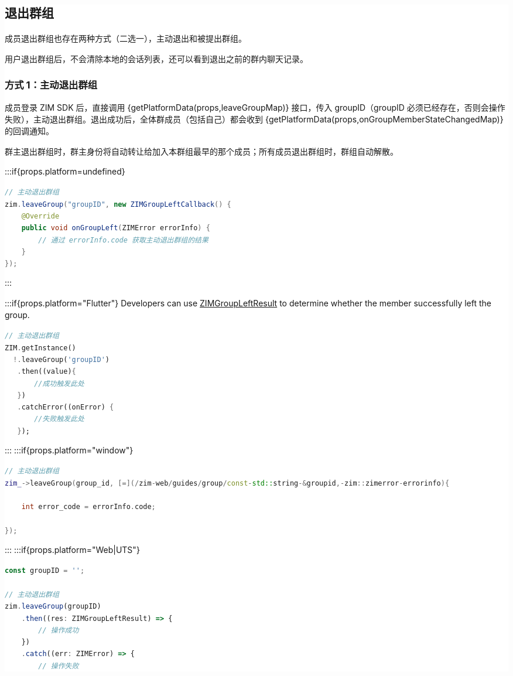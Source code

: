 ## 退出群组

成员退出群组也存在两种方式（二选一），主动退出和被提出群组。
    
<Warning title="注意">
    
用户退出群组后，不会清除本地的会话列表，还可以看到退出之前的群内聊天记录。
</Warning>

### 方式 1：主动退出群组

成员登录 ZIM SDK 后，直接调用 {getPlatformData(props,leaveGroupMap)} 接口，传入 groupID（groupID 必须已经存在，否则会操作失败），主动退出群组。退出成功后，全体群成员（包括自己）都会收到 {getPlatformData(props,onGroupMemberStateChangedMap)} 的回调通知。

<Note title="说明">
群主退出群组时，群主身份将自动转让给加入本群组最早的那个成员；所有成员退出群组时，群组自动解散。
</Note>

:::if{props.platform=undefined}
```java
// 主动退出群组
zim.leaveGroup("groupID", new ZIMGroupLeftCallback() {
    @Override
    public void onGroupLeft(ZIMError errorInfo) {
        // 通过 errorInfo.code 获取主动退出群组的结果     
    }
});
```
:::

:::if{props.platform="Flutter"}
Developers can use [ZIMGroupLeftResult](https://pub.dev/documentation/zego_zim/latest/zego_zim/ZIMGroupLeftResult-class.html) to determine whether the member successfully left the group.
```dart
// 主动退出群组
ZIM.getInstance()
  !.leaveGroup('groupID')
   .then((value){
       //成功触发此处
   })
   .catchError((onError) {
       //失败触发此处
   });
```
:::
:::if{props.platform="window"}
```cpp
// 主动退出群组
zim_->leaveGroup(group_id, [=](/zim-web/guides/group/const-std::string-&groupid,-zim::zimerror-errorinfo){

    int error_code = errorInfo.code;
    
});
```
:::
:::if{props.platform="Web|UTS"}
```typescript
const groupID = '';

// 主动退出群组
zim.leaveGroup(groupID)
    .then((res: ZIMGroupLeftResult) => {
        // 操作成功
    })
    .catch((err: ZIMError) => {
        // 操作失败
```